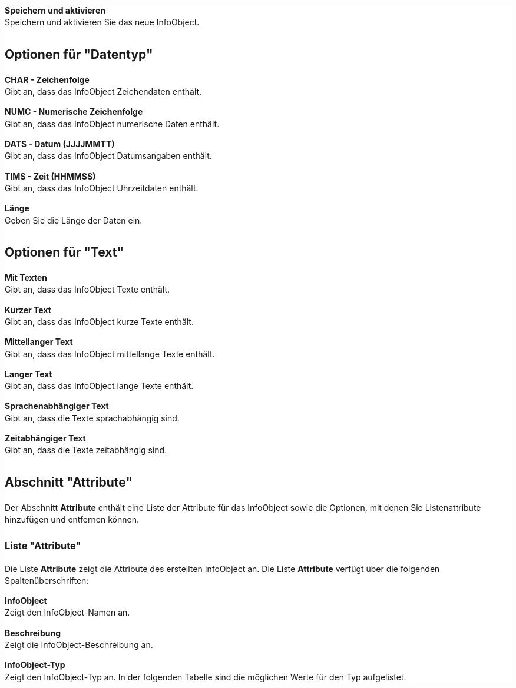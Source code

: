  **Speichern und aktivieren**  
 Speichern und aktivieren Sie das neue InfoObject.  
  
## <a name="data-type-options"></a>Optionen für "Datentyp"  
 **CHAR - Zeichenfolge**  
 Gibt an, dass das InfoObject Zeichendaten enthält.  
  
 **NUMC - Numerische Zeichenfolge**  
 Gibt an, dass das InfoObject numerische Daten enthält.  
  
 **DATS - Datum (JJJJMMTT)**  
 Gibt an, dass das InfoObject Datumsangaben enthält.  
  
 **TIMS - Zeit (HHMMSS)**  
 Gibt an, dass das InfoObject Uhrzeitdaten enthält.  
  
 **Länge**  
 Geben Sie die Länge der Daten ein.  
  
## <a name="text-options"></a>Optionen für "Text"  
 **Mit Texten**  
 Gibt an, dass das InfoObject Texte enthält.  
  
 **Kurzer Text**  
 Gibt an, dass das InfoObject kurze Texte enthält.  
  
 **Mittellanger Text**  
 Gibt an, dass das InfoObject mittellange Texte enthält.  
  
 **Langer Text**  
 Gibt an, dass das InfoObject lange Texte enthält.  
  
 **Sprachenabhängiger Text**  
 Gibt an, dass die Texte sprachabhängig sind.  
  
 **Zeitabhängiger Text**  
 Gibt an, dass die Texte zeitabhängig sind.  
  
## <a name="attributes-section"></a>Abschnitt "Attribute"  
 Der Abschnitt **Attribute** enthält eine Liste der Attribute für das InfoObject sowie die Optionen, mit denen Sie Listenattribute hinzufügen und entfernen können.  
  
### <a name="attributes-list"></a>Liste "Attribute"  
 Die Liste **Attribute** zeigt die Attribute des erstellten InfoObject an. Die Liste **Attribute** verfügt über die folgenden Spaltenüberschriften:  
  
 **InfoObject**  
 Zeigt den InfoObject-Namen an.  
  
 **Beschreibung**  
 Zeigt die InfoObject-Beschreibung an.  
  
 **InfoObject-Typ**  
 Zeigt den InfoObject-Typ an. In der folgenden Tabelle sind die möglichen Werte für den Typ aufgelistet.  
  